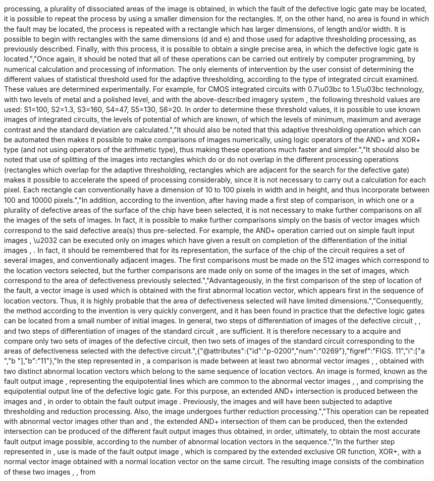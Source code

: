 processing, a plurality of dissociated areas of the image is obtained, in which the fault of the defective logic gate may be located, it is possible to repeat the process by using a smaller dimension for the rectangles. If, on the other hand, no area is found in which the fault may be located, the process is repeated with a rectangle which has larger dimensions, of length and\/or width. It is possible to begin with rectangles with the same dimensions (d and e) and those used for adaptive thresholding processing, as previously described. Finally, with this process, it is possible to obtain a single precise area, in which the defective logic gate is located.","Once again, it should be noted that all of these operations can be carried out entirely by computer programming, by numerical calculation and processing of information. The only elements of intervention by the user consist of determining the different values of statistical threshold used for the adaptive thresholding, according to the type of integrated circuit examined. These values are determined experimentally. For example, for CMOS integrated circuits with 0.7\u03bc to 1.5\u03bc technology, with two levels of metal and a polished level, and with the above-described imagery system , the following threshold values are used: S1=100, S2=1.3, S3=160, S4=47, S5=130, S6=20. In order to determine these threshold values, it is possible to use known images of integrated circuits, the levels of potential of which are known, of which the levels of minimum, maximum and average contrast and the standard deviation are calculated.","It should also be noted that this adaptive thresholding operation which can be automated then makes it possible to make comparisons of images numerically, using logic operators of the AND+ and XOR+ type (and not using operators of the arithmetic type), thus making these operations much faster and simpler.","It should also be noted that use of splitting of the images into rectangles which do or do not overlap in the different processing operations (rectangles which overlap for the adaptive thresholding, rectangles which are adjacent for the search for the defective gate) makes it possible to accelerate the speed of processing considerably, since it is not necessary to carry out a calculation for each pixel. Each rectangle can conventionally have a dimension of 10 to 100 pixels in width and in height, and thus incorporate between 100 and 10000 pixels.","In addition, according to the invention, after having made a first step of comparison, in which one or a plurality of defective areas of the surface of the chip have been selected, it is not necessary to make further comparisons on all the images of the sets of images. In fact, it is possible to make further comparisons simply on the basis of vector images which correspond to the said defective area(s) thus pre-selected. For example, the AND+ operation carried out on simple fault input images , \u2032 can be executed only on images which have given a result on completion of the differentiation of the initial images , . In fact, it should be remembered that for its representation, the surface of the chip of the circuit requires a set of several images, and conventionally  adjacent images. The first comparisons must be made on the 512 images which correspond to the location vectors selected, but the further comparisons are made only on some of the images in the set of images, which correspond to the area of defectiveness previously selected.","Advantageously, in the first comparison of the step of location of the fault, a vector image is used which is obtained with the first abnormal location vector, which appears first in the sequence of location vectors. Thus, it is highly probable that the area of defectiveness selected will have limited dimensions.","Consequently, the method according to the invention is very quickly convergent, and it has been found in practice that the defective logic gates can be located from a small number of initial images. In general, two steps of differentiation of images of the defective circuit , , and two steps of differentiation of images of the standard circuit ,  are sufficient. It is therefore necessary to a acquire and compare only two sets of images of the defective circuit, then two sets of images of the standard circuit corresponding to the areas of defectiveness selected with the defective circuit.",{"@attributes":{"id":"p-0200","num":"0269"},"figref":"FIGS. 11","i":["a ","b "],"b":"11"},"In the step represented in , a comparison is made between at least two abnormal vector images , , obtained with two distinct abnormal location vectors which belong to the same sequence of location vectors. An image is formed, known as the fault output image , representing the equipotential lines which are common to the abnormal vector images , , and comprising the equipotential output line  of the defective logic gate. For this purpose, an extended AND+ intersection is produced between the images  and , in order to obtain the fault output image . Previously, the images  and  will have been subjected to adaptive thresholding and reduction processing. Also, the image  undergoes further reduction processing.","This operation can be repeated with abnormal vector images other than  and , the extended AND+ intersection of them can be produced, then the extended intersection can be produced of the different fault output images thus obtained, in order, ultimately, to obtain the most accurate fault output image  possible, according to the number of abnormal location vectors in the sequence.","In the further step represented in , use is made of the fault output image , which is compared by the extended exclusive OR function, XOR+, with a normal vector image  obtained with a normal location vector on the same circuit. The resulting image  consists of the combination of these two images , , from
